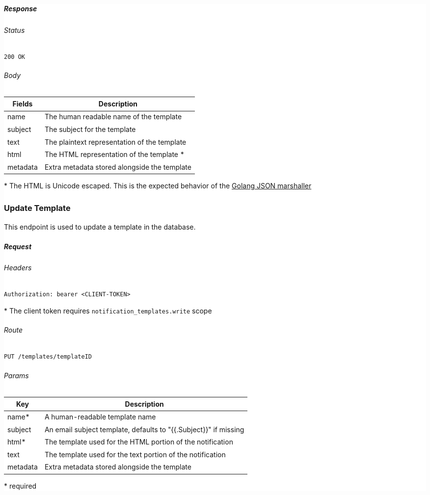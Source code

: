 ##### Response

###### Status
```
200 OK
```

###### Body
| Fields      | Description                                  |
| ------------| ---------------------------------------------|
| name        | The human readable name of the template      |
| subject     | The subject for the template                 |
| text        | The plaintext representation of the template |
| html        | The HTML representation of the template *    |
| metadata    | Extra metadata stored alongside the template |

\* The HTML is Unicode escaped.  This is the expected behavior of the
[Golang JSON marshaller](http://golang.org/pkg/encoding/json/#Marshal)


<a name="put-template"></a>
### Update Template

This endpoint is used to update a template in the database.

##### Request

###### Headers
```
Authorization: bearer <CLIENT-TOKEN>
```
\* The client token requires `notification_templates.write` scope

###### Route
```
PUT /templates/templateID
```
###### Params

| Key      | Description                                                      |
| -------- | -----------------------------------------------------------------|
| name\*   | A human-readable template name                                   |
| subject  | An email subject template, defaults to "{{.Subject}}" if missing |
| html\*   | The template used for the HTML portion of the notification       |
| text     | The template used for the text portion of the notification       |
| metadata | Extra metadata stored alongside the template                     |

\* required
